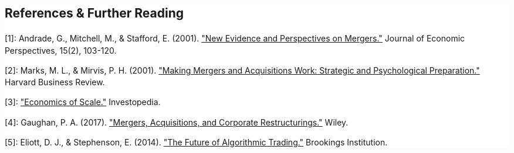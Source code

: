 ## References & Further Reading

[1]: Andrade, G., Mitchell, M., & Stafford, E. (2001). ["New Evidence and Perspectives on Mergers."](https://www.jstor.org/stable/2696594) Journal of Economic Perspectives, 15(2), 103-120.

[2]: Marks, M. L., & Mirvis, P. H. (2001). ["Making Mergers and Acquisitions Work: Strategic and Psychological Preparation."](https://www.jstor.org/stable/4165737) Harvard Business Review.

[3]: ["Economics of Scale."](https://en.wikipedia.org/wiki/Economies_of_scale) Investopedia.

[4]: Gaughan, P. A. (2017). ["Mergers, Acquisitions, and Corporate Restructurings."](https://onlinelibrary.wiley.com/doi/book/10.1002/9781119380771) Wiley.

[5]: Eliott, D. J., & Stephenson, E. (2014). ["The Future of Algorithmic Trading."](https://psycnet.apa.org/record/2014-11802-000) Brookings Institution.